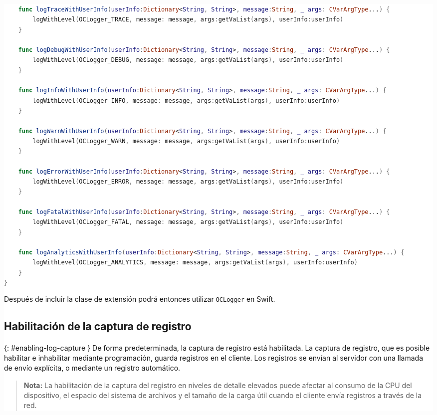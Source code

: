 ```swift
    func logTraceWithUserInfo(userInfo:Dictionary<String, String>, message:String, _ args: CVarArgType...) {
        logWithLevel(OCLogger_TRACE, message: message, args:getVaList(args), userInfo:userInfo)
    }

    func logDebugWithUserInfo(userInfo:Dictionary<String, String>, message:String, _ args: CVarArgType...) {
        logWithLevel(OCLogger_DEBUG, message: message, args:getVaList(args), userInfo:userInfo)
    }

    func logInfoWithUserInfo(userInfo:Dictionary<String, String>, message:String, _ args: CVarArgType...) {
        logWithLevel(OCLogger_INFO, message: message, args:getVaList(args), userInfo:userInfo)
    }

    func logWarnWithUserInfo(userInfo:Dictionary<String, String>, message:String, _ args: CVarArgType...) {
        logWithLevel(OCLogger_WARN, message: message, args:getVaList(args), userInfo:userInfo)
    }

    func logErrorWithUserInfo(userInfo:Dictionary<String, String>, message:String, _ args: CVarArgType...) {
        logWithLevel(OCLogger_ERROR, message: message, args:getVaList(args), userInfo:userInfo)
    }

    func logFatalWithUserInfo(userInfo:Dictionary<String, String>, message:String, _ args: CVarArgType...) {
        logWithLevel(OCLogger_FATAL, message: message, args:getVaList(args), userInfo:userInfo)
    }

    func logAnalyticsWithUserInfo(userInfo:Dictionary<String, String>, message:String, _ args: CVarArgType...) {
        logWithLevel(OCLogger_ANALYTICS, message: message, args:getVaList(args), userInfo:userInfo)
    }
}
```

Después de incluir la clase de extensión podrá entonces utilizar `OCLogger` en Swift.


## Habilitación de la captura de registro
{: #enabling-log-capture }
De forma predeterminada, la captura de registro está habilitada.
La captura de registro, que es posible habilitar e inhabilitar mediante programación, guarda registros en el cliente.
Los registros se envían al servidor con una llamada de envío explícita, o mediante un registro automático.


> **Nota:** La habilitación de la captura del registro en niveles de detalle elevados puede afectar al consumo de la CPU del dispositivo, el espacio del sistema de archivos y el tamaño de la carga útil cuando el cliente envía registros a través de la red.
